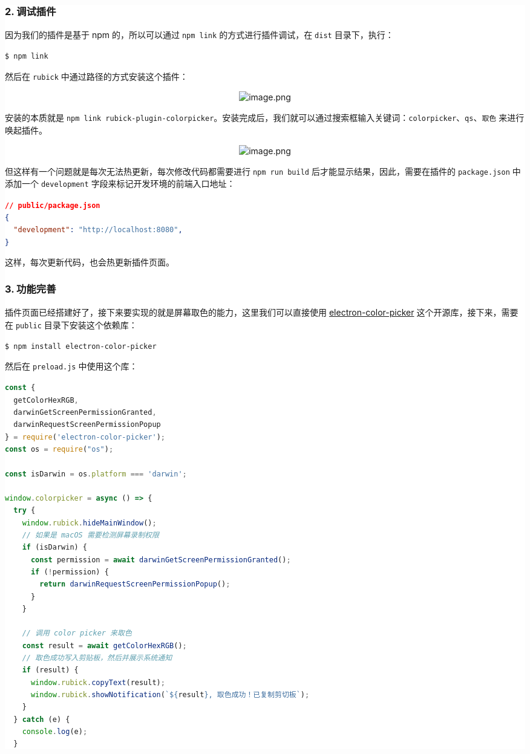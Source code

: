 ### 2. 调试插件
因为我们的插件是基于 npm 的，所以可以通过 `npm link` 的方式进行插件调试，在 `dist` 目录下，执行：

```bash
$ npm link
```

然后在 `rubick` 中通过路径的方式安装这个插件：

<p align=center><img src="https://p3-juejin.byteimg.com/tos-cn-i-k3u1fbpfcp/6e1355649f6f4b4b8f2965c55b054735~tplv-k3u1fbpfcp-jj-mark:0:0:0:0:q75.image#?w=800&h=600&s=46891&e=png&b=faf9f9" alt="image.png"  /></p>

安装的本质就是 `npm link rubick-plugin-colorpicker`。安装完成后，我们就可以通过搜索框输入关键词：`colorpicker`、`qs`、`取色` 来进行唤起插件。

<p align=center><img src="https://p1-juejin.byteimg.com/tos-cn-i-k3u1fbpfcp/1b6ca1aac5b54693b55d4e183a413737~tplv-k3u1fbpfcp-jj-mark:0:0:0:0:q75.image#?w=800&h=600&s=45683&e=png&b=ffffff" alt="image.png"  /></p>

但这样有一个问题就是每次无法热更新，每次修改代码都需要进行 `npm run build` 后才能显示结果，因此，需要在插件的 `package.json` 中添加一个 `development` 字段来标记开发环境的前端入口地址：

```json
// public/package.json
{
  "development": "http://localhost:8080",
}
```

这样，每次更新代码，也会热更新插件页面。

### 3. 功能完善
插件页面已经搭建好了，接下来要实现的就是屏幕取色的能力，这里我们可以直接使用 [electron-color-picker](https://github.com/mockingbot/electron-color-picker) 这个开源库，接下来，需要在 `public` 目录下安装这个依赖库：

```shell
$ npm install electron-color-picker
```

然后在 `preload.js` 中使用这个库：

```js
const {
  getColorHexRGB,
  darwinGetScreenPermissionGranted,
  darwinRequestScreenPermissionPopup
} = require('electron-color-picker');
const os = require("os");

const isDarwin = os.platform === 'darwin';

window.colorpicker = async () => {
  try {
    window.rubick.hideMainWindow();
    // 如果是 macOS 需要检测屏幕录制权限
    if (isDarwin) {
      const permission = await darwinGetScreenPermissionGranted();
      if (!permission) {
        return darwinRequestScreenPermissionPopup();
      }
    }
    
    // 调用 color picker 来取色
    const result = await getColorHexRGB();
    // 取色成功写入剪贴板，然后并展示系统通知
    if (result) {
      window.rubick.copyText(result);
      window.rubick.showNotification(`${result}, 取色成功！已复制剪切板`);
    }
  } catch (e) {
    console.log(e);
  }
```